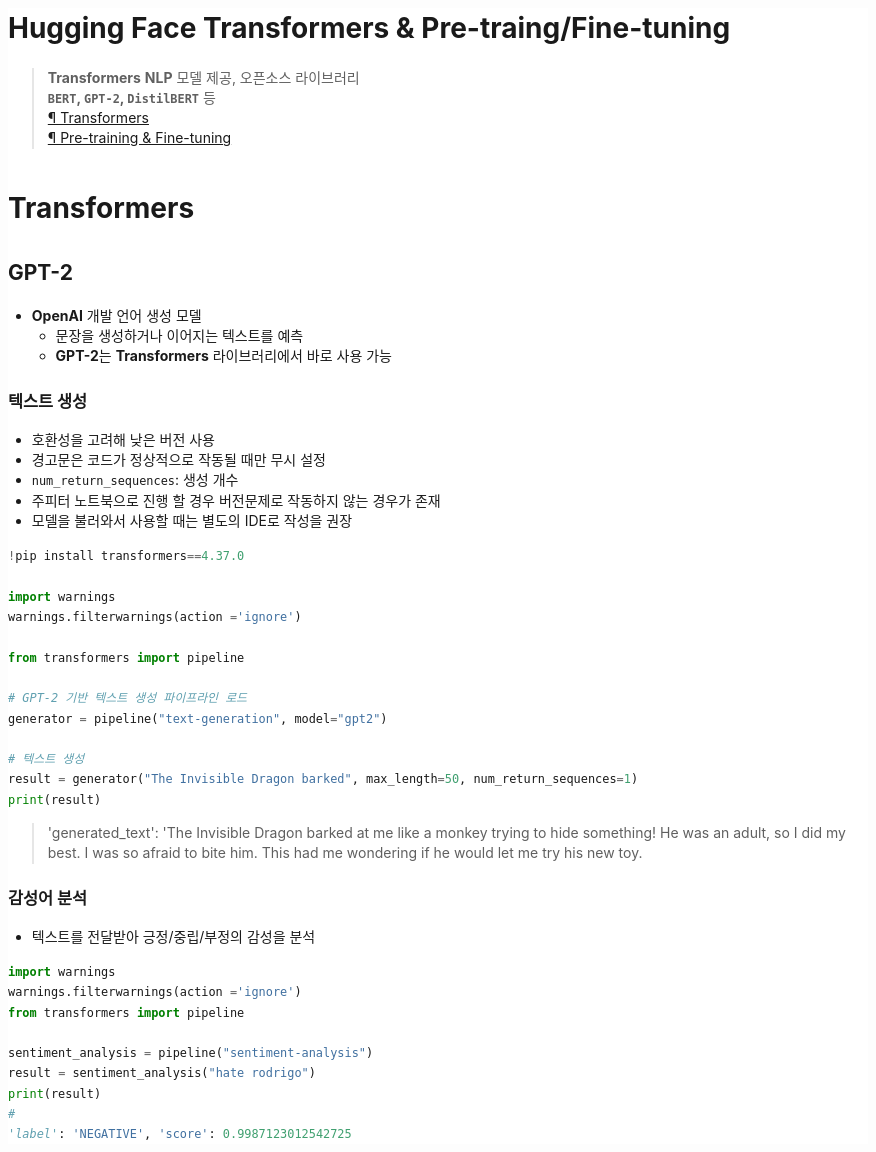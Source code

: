 # Hugging Face Transformers & Pre-traing/Fine-tuning
> **Transformers** **NLP** 모델 제공, 오픈소스 라이브러리<br>
> **`BERT`, `GPT-2`, `DistilBERT`** 등<br>
[¶ Transformers](#transformers)<br>
[¶ Pre-training & Fine-tuning](#pre-traingfine-tuning)

# Transformers

## GPT-2
- **OpenAI** 개발 언어 생성 모델
  - 문장을 생성하거나 이어지는 텍스트를 예측
  - **GPT-2**는 **Transformers** 라이브러리에서 바로 사용 가능

### 텍스트 생성
- 호환성을 고려해 낮은 버전 사용
- 경고문은 코드가 정상적으로 작동될 때만 무시 설정
- `num_return_sequences`: 생성 개수
- 주피터 노트북으로 진행 할 경우 버전문제로 작동하지 않는 경우가 존재
- 모델을 불러와서 사용할 때는 별도의 IDE로 작성을 권장

```py
!pip install transformers==4.37.0

import warnings
warnings.filterwarnings(action ='ignore')

from transformers import pipeline

# GPT-2 기반 텍스트 생성 파이프라인 로드
generator = pipeline("text-generation", model="gpt2")

# 텍스트 생성
result = generator("The Invisible Dragon barked", max_length=50, num_return_sequences=1)
print(result)
```

>'generated_text': 'The Invisible Dragon barked at me like a monkey trying to hide something! He was an adult, so I did my best. I was so afraid to bite him. This had me wondering if he would let me try his new toy.

### 감성어 분석
- 텍스트를 전달받아 긍정/중립/부정의 감성을 분석

```py
import warnings
warnings.filterwarnings(action ='ignore') 
from transformers import pipeline

sentiment_analysis = pipeline("sentiment-analysis")
result = sentiment_analysis("hate rodrigo")
print(result)
#
'label': 'NEGATIVE', 'score': 0.9987123012542725
```

